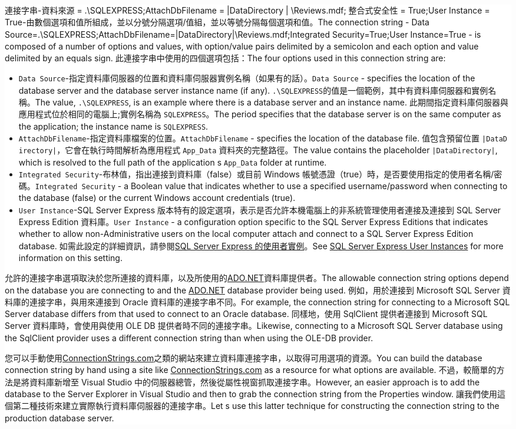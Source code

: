 <span data-ttu-id="53d42-125">連接字串-資料來源 = .\SQLEXPRESS;AttachDbFilename = |DataDirectory | \Reviews.mdf; 整合式安全性 = True;User Instance = True-由數個選項和值所組成，並以分號分隔選項/值組，並以等號分隔每個選項和值。</span><span class="sxs-lookup"><span data-stu-id="53d42-125">The connection string - Data Source=.\SQLEXPRESS;AttachDbFilename=|DataDirectory|\Reviews.mdf;Integrated Security=True;User Instance=True - is composed of a number of options and values, with option/value pairs delimited by a semicolon and each option and value delimited by an equals sign.</span></span> <span data-ttu-id="53d42-126">此連接字串中使用的四個選項包括：</span><span class="sxs-lookup"><span data-stu-id="53d42-126">The four options used in this connection string are:</span></span>

- <span data-ttu-id="53d42-127">`Data Source`-指定資料庫伺服器的位置和資料庫伺服器實例名稱（如果有的話）。</span><span class="sxs-lookup"><span data-stu-id="53d42-127">`Data Source` - specifies the location of the database server and the database server instance name (if any).</span></span> <span data-ttu-id="53d42-128">`.\SQLEXPRESS`的值是一個範例，其中有資料庫伺服器和實例名稱。</span><span class="sxs-lookup"><span data-stu-id="53d42-128">The value, `.\SQLEXPRESS`, is an example where there is a database server and an instance name.</span></span> <span data-ttu-id="53d42-129">此期間指定資料庫伺服器與應用程式位於相同的電腦上;實例名稱為 `SQLEXPRESS`。</span><span class="sxs-lookup"><span data-stu-id="53d42-129">The period specifies that the database server is on the same computer as the application; the instance name is `SQLEXPRESS`.</span></span>
- <span data-ttu-id="53d42-130">`AttachDbFilename`-指定資料庫檔案的位置。</span><span class="sxs-lookup"><span data-stu-id="53d42-130">`AttachDbFilename` - specifies the location of the database file.</span></span> <span data-ttu-id="53d42-131">值包含預留位置 `|DataDirectory|`，它會在執行時間解析為應用程式 `App_Data` 資料夾的完整路徑。</span><span class="sxs-lookup"><span data-stu-id="53d42-131">The value contains the placeholder `|DataDirectory|`, which is resolved to the full path of the application s `App_Data` folder at runtime.</span></span>
- <span data-ttu-id="53d42-132">`Integrated Security`-布林值，指出連接到資料庫（false）或目前 Windows 帳號憑證（true）時，是否要使用指定的使用者名稱/密碼。</span><span class="sxs-lookup"><span data-stu-id="53d42-132">`Integrated Security` - a Boolean value that indicates whether to use a specified username/password when connecting to the database (false) or the current Windows account credentials (true).</span></span>
- <span data-ttu-id="53d42-133">`User Instance`-SQL Server Express 版本特有的設定選項，表示是否允許本機電腦上的非系統管理使用者連接及連接到 SQL Server Express Edition 資料庫。</span><span class="sxs-lookup"><span data-stu-id="53d42-133">`User Instance` - a configuration option specific to the SQL Server Express Editions that indicates whether to allow non-Administrative users on the local computer attach and connect to a SQL Server Express Edition database.</span></span> <span data-ttu-id="53d42-134">如需此設定的詳細資訊，請參閱[SQL Server Express 的使用者實例](https://msdn.microsoft.com/library/ms254504.aspx)。</span><span class="sxs-lookup"><span data-stu-id="53d42-134">See [SQL Server Express User Instances](https://msdn.microsoft.com/library/ms254504.aspx) for more information on this setting.</span></span>

<span data-ttu-id="53d42-135">允許的連接字串選項取決於您所連接的資料庫，以及所使用的[ADO.NET](http://ADO.NET)資料庫提供者。</span><span class="sxs-lookup"><span data-stu-id="53d42-135">The allowable connection string options depend on the database you are connecting to and the [ADO.NET](http://ADO.NET) database provider being used.</span></span> <span data-ttu-id="53d42-136">例如，用於連接到 Microsoft SQL Server 資料庫的連接字串，與用來連接到 Oracle 資料庫的連接字串不同。</span><span class="sxs-lookup"><span data-stu-id="53d42-136">For example, the connection string for connecting to a Microsoft SQL Server database differs from that used to connect to an Oracle database.</span></span> <span data-ttu-id="53d42-137">同樣地，使用 SqlClient 提供者連接到 Microsoft SQL Server 資料庫時，會使用與使用 OLE DB 提供者時不同的連接字串。</span><span class="sxs-lookup"><span data-stu-id="53d42-137">Likewise, connecting to a Microsoft SQL Server database using the SqlClient provider uses a different connection string than when using the OLE-DB provider.</span></span>

<span data-ttu-id="53d42-138">您可以手動使用[ConnectionStrings.com](http://www.connectionstrings.com/)之類的網站來建立資料庫連接字串，以取得可用選項的資源。</span><span class="sxs-lookup"><span data-stu-id="53d42-138">You can build the database connection string by hand using a site like [ConnectionStrings.com](http://www.connectionstrings.com/) as a resource for what options are available.</span></span> <span data-ttu-id="53d42-139">不過，較簡單的方法是將資料庫新增至 Visual Studio 中的伺服器總管，然後從屬性視窗抓取連接字串。</span><span class="sxs-lookup"><span data-stu-id="53d42-139">However, an easier approach is to add the database to the Server Explorer in Visual Studio and then to grab the connection string from the Properties window.</span></span> <span data-ttu-id="53d42-140">讓我們使用這個第二種技術來建立實際執行資料庫伺服器的連接字串。</span><span class="sxs-lookup"><span data-stu-id="53d42-140">Let s use this latter technique for constructing the connection string to the production database server.</span></span>
